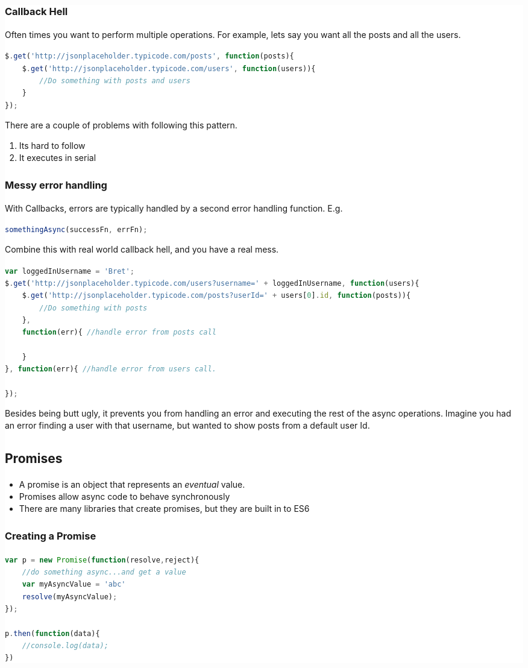 ### Callback Hell
Often times you want to perform multiple operations. For example, lets say you want all the posts and all the users.

```javascript
$.get('http://jsonplaceholder.typicode.com/posts', function(posts){
	$.get('http://jsonplaceholder.typicode.com/users', function(users)){
		//Do something with posts and users
	}
});
```
There are a couple of problems with following this pattern.

1. Its hard to follow
2. It executes in serial

### Messy error handling
With Callbacks, errors are typically handled by a second error handling function. E.g.

```javascript
somethingAsync(successFn, errFn);
```

Combine this with real world callback hell, and you have a real mess.

```javascript
var loggedInUsername = 'Bret';
$.get('http://jsonplaceholder.typicode.com/users?username=' + loggedInUsername, function(users){
	$.get('http://jsonplaceholder.typicode.com/posts?userId=' + users[0].id, function(posts)){
		//Do something with posts
	},
	function(err){ //handle error from posts call

	}
}, function(err){ //handle error from users call.

});
```

Besides being butt ugly, it prevents you from handling an error and executing the rest of the async operations. Imagine you had an error finding a user with that username, but wanted to show posts from a default user Id.

## Promises

- A promise is an object that represents an *eventual* value.
- Promises allow async code to behave synchronously
- There are many libraries that create promises, but they are built in to ES6

### Creating a Promise

```javascript
var p = new Promise(function(resolve,reject){
	//do something async...and get a value
	var myAsyncValue = 'abc'
	resolve(myAsyncValue);
});

p.then(function(data){
	//console.log(data);
})
```

